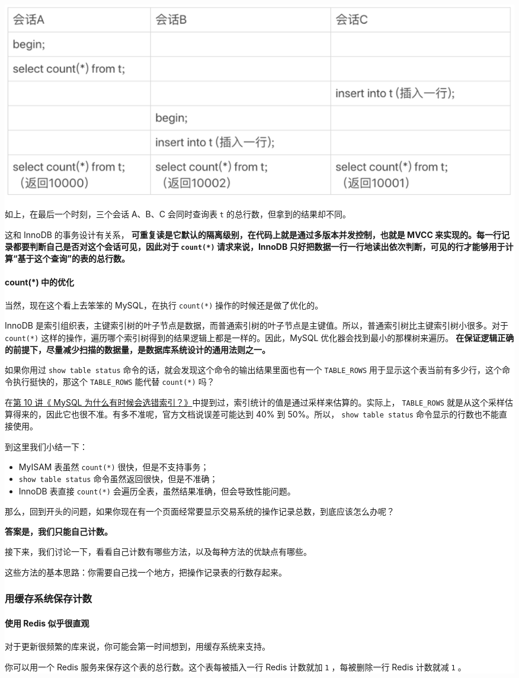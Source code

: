 ![](./images/2022010601.png)

如上，在最后一个时刻，三个会话 A、B、C 会同时查询表 `t` 的总行数，但拿到的结果却不同。

这和 InnoDB 的事务设计有关系， **可重复读是它默认的隔离级别，在代码上就是通过多版本并发控制，也就是 MVCC 来实现的。每一行记录都要判断自己是否对这个会话可见，因此对于 `count(*)` 请求来说，InnoDB 只好把数据一行一行地读出依次判断，可见的行才能够用于计算“基于这个查询”的表的总行数。**

#### count(*) 中的优化

当然，现在这个看上去笨笨的 MySQL，在执行 `count(*)` 操作的时候还是做了优化的。

InnoDB 是索引组织表，主键索引树的叶子节点是数据，而普通索引树的叶子节点是主键值。所以，普通索引树比主键索引树小很多。对于 `count(*)` 这样的操作，遍历哪个索引树得到的结果逻辑上都是一样的。因此，MySQL 优化器会找到最小的那棵树来遍历。 **在保证逻辑正确的前提下，尽量减少扫描的数据量，是数据库系统设计的通用法则之一。**

如果你用过 `show table status` 命令的话，就会发现这个命令的输出结果里面也有一个 `TABLE_ROWS` 用于显示这个表当前有多少行，这个命令执行挺快的，那这个 `TABLE_ROWS` 能代替 `count(*)` 吗？

在[第 10 讲《 MySQL 为什么有时候会选错索引？》](./mysql.45.02.004.md)中提到过，索引统计的值是通过采样来估算的。实际上， `TABLE_ROWS` 就是从这个采样估算得来的，因此它也很不准。有多不准呢，官方文档说误差可能达到 40% 到 50%。所以， `show table status` 命令显示的行数也不能直接使用。

到这里我们小结一下：
- MyISAM 表虽然 `count(*)` 很快，但是不支持事务；
- `show table status` 命令虽然返回很快，但是不准确；
- InnoDB 表直接 `count(*)` 会遍历全表，虽然结果准确，但会导致性能问题。

那么，回到开头的问题，如果你现在有一个页面经常要显示交易系统的操作记录总数，到底应该怎么办呢？

**答案是，我们只能自己计数。**

接下来，我们讨论一下，看看自己计数有哪些方法，以及每种方法的优缺点有哪些。

这些方法的基本思路：你需要自己找一个地方，把操作记录表的行数存起来。

### 用缓存系统保存计数

#### 使用 Redis 似乎很直观

对于更新很频繁的库来说，你可能会第一时间想到，用缓存系统来支持。

你可以用一个 Redis 服务来保存这个表的总行数。这个表每被插入一行 Redis 计数就加 `1` ，每被删除一行 Redis 计数就减 `1` 。
